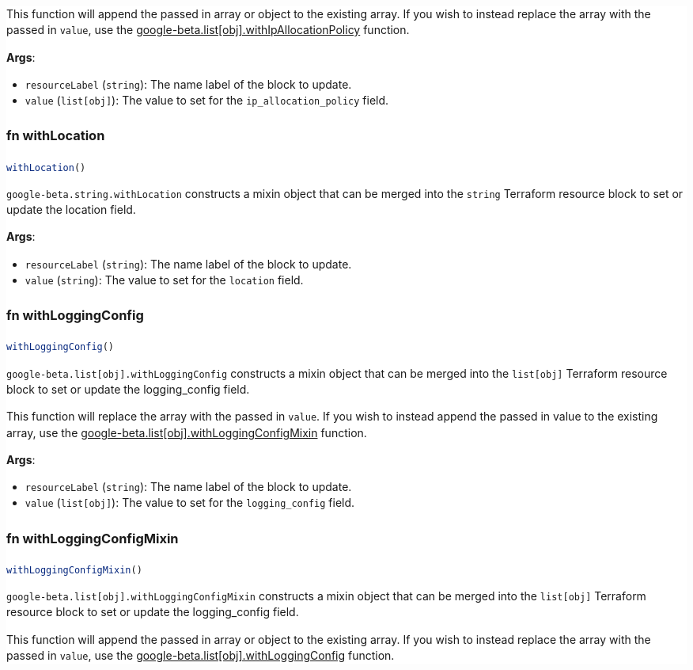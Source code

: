 This function will append the passed in array or object to the existing array. If you wish
to instead replace the array with the passed in `value`, use the [google-beta.list[obj].withIpAllocationPolicy](TODO)
function.


**Args**:
  - `resourceLabel` (`string`): The name label of the block to update.
  - `value` (`list[obj]`): The value to set for the `ip_allocation_policy` field.


### fn withLocation

```ts
withLocation()
```

`google-beta.string.withLocation` constructs a mixin object that can be merged into the `string`
Terraform resource block to set or update the location field.



**Args**:
  - `resourceLabel` (`string`): The name label of the block to update.
  - `value` (`string`): The value to set for the `location` field.


### fn withLoggingConfig

```ts
withLoggingConfig()
```

`google-beta.list[obj].withLoggingConfig` constructs a mixin object that can be merged into the `list[obj]`
Terraform resource block to set or update the logging_config field.

This function will replace the array with the passed in `value`. If you wish to instead append the
passed in value to the existing array, use the [google-beta.list[obj].withLoggingConfigMixin](TODO) function.


**Args**:
  - `resourceLabel` (`string`): The name label of the block to update.
  - `value` (`list[obj]`): The value to set for the `logging_config` field.


### fn withLoggingConfigMixin

```ts
withLoggingConfigMixin()
```

`google-beta.list[obj].withLoggingConfigMixin` constructs a mixin object that can be merged into the `list[obj]`
Terraform resource block to set or update the logging_config field.

This function will append the passed in array or object to the existing array. If you wish
to instead replace the array with the passed in `value`, use the [google-beta.list[obj].withLoggingConfig](TODO)
function.
